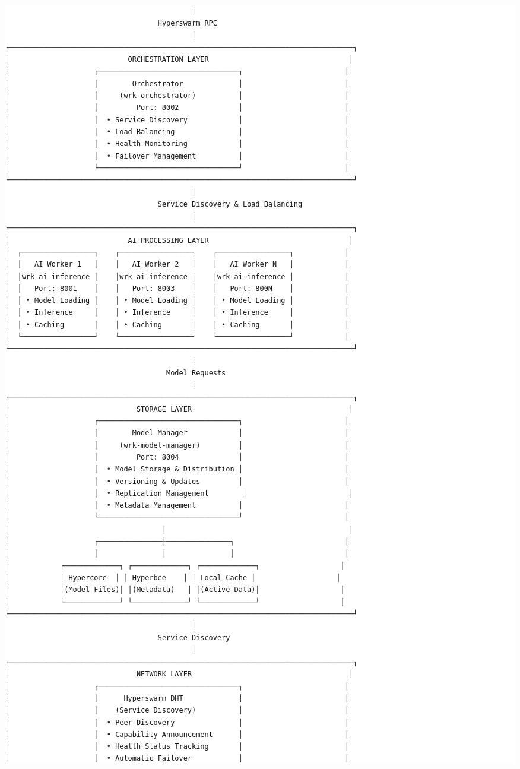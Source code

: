 ```
                                            │
                                    Hyperswarm RPC
                                            │
┌─────────────────────────────────────────────────────────────────────────────────┐
│                            ORCHESTRATION LAYER                                 │
│                    ┌─────────────────────────────────┐                        │
│                    │        Orchestrator             │                        │
│                    │     (wrk-orchestrator)          │                        │
│                    │         Port: 8002              │                        │
│                    │  • Service Discovery            │                        │
│                    │  • Load Balancing               │                        │
│                    │  • Health Monitoring            │                        │
│                    │  • Failover Management          │                        │
│                    └─────────────────────────────────┘                        │
└─────────────────────────────────────────────────────────────────────────────────┘
                                            │
                                    Service Discovery & Load Balancing
                                            │
┌─────────────────────────────────────────────────────────────────────────────────┐
│                            AI PROCESSING LAYER                                 │
│  ┌─────────────────┐    ┌─────────────────┐    ┌─────────────────┐            │
│  │   AI Worker 1   │    │   AI Worker 2   │    │   AI Worker N   │            │
│  │wrk-ai-inference │    │wrk-ai-inference │    │wrk-ai-inference │            │
│  │   Port: 8001    │    │   Port: 8003    │    │   Port: 800N    │            │
│  │ • Model Loading │    │ • Model Loading │    │ • Model Loading │            │
│  │ • Inference     │    │ • Inference     │    │ • Inference     │            │
│  │ • Caching       │    │ • Caching       │    │ • Caching       │            │
│  └─────────────────┘    └─────────────────┘    └─────────────────┘            │
└─────────────────────────────────────────────────────────────────────────────────┘
                                            │
                                      Model Requests
                                            │
┌─────────────────────────────────────────────────────────────────────────────────┐
│                              STORAGE LAYER                                     │
│                    ┌─────────────────────────────────┐                        │
│                    │        Model Manager            │                        │
│                    │     (wrk-model-manager)         │                        │
│                    │         Port: 8004              │                        │
│                    │  • Model Storage & Distribution │                        │
│                    │  • Versioning & Updates         │                        │
│                    │  • Replication Management        │                        │
│                    │  • Metadata Management          │                        │
│                    └─────────────────────────────────┘                        │
│                                    │                                           │
│                    ┌───────────────┼───────────────┐                          │
│                    │               │               │                          │
│            ┌─────────────┐ ┌─────────────┐ ┌─────────────┐                   │
│            │ Hypercore  │ │ Hyperbee    │ │ Local Cache │                   │
│            │(Model Files)│ │(Metadata)   │ │(Active Data)│                   │
│            └─────────────┘ └─────────────┘ └─────────────┘                   │
└─────────────────────────────────────────────────────────────────────────────────┘
                                            │
                                    Service Discovery
                                            │
┌─────────────────────────────────────────────────────────────────────────────────┐
│                              NETWORK LAYER                                     │
│                    ┌─────────────────────────────────┐                        │
│                    │      Hyperswarm DHT             │                        │
│                    │    (Service Discovery)          │                        │
│                    │  • Peer Discovery               │                        │
│                    │  • Capability Announcement      │                        │
│                    │  • Health Status Tracking       │                        │
│                    │  • Automatic Failover           │                        │
```